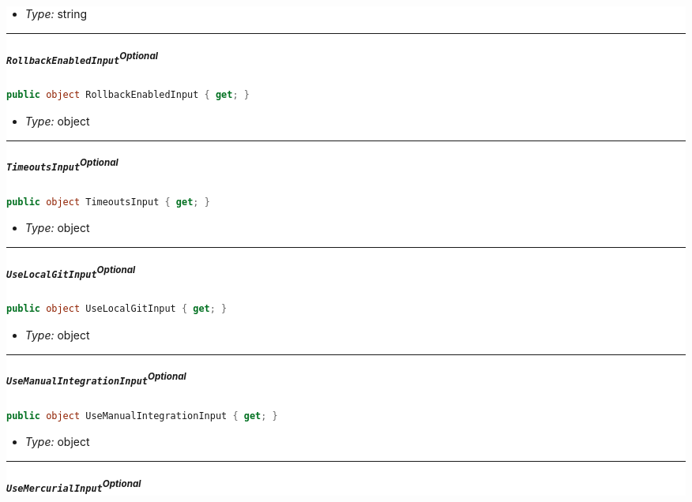 - *Type:* string

---

##### `RollbackEnabledInput`<sup>Optional</sup> <a name="RollbackEnabledInput" id="@cdktf/provider-azurerm.appServiceSourceControl.AppServiceSourceControlA.property.rollbackEnabledInput"></a>

```csharp
public object RollbackEnabledInput { get; }
```

- *Type:* object

---

##### `TimeoutsInput`<sup>Optional</sup> <a name="TimeoutsInput" id="@cdktf/provider-azurerm.appServiceSourceControl.AppServiceSourceControlA.property.timeoutsInput"></a>

```csharp
public object TimeoutsInput { get; }
```

- *Type:* object

---

##### `UseLocalGitInput`<sup>Optional</sup> <a name="UseLocalGitInput" id="@cdktf/provider-azurerm.appServiceSourceControl.AppServiceSourceControlA.property.useLocalGitInput"></a>

```csharp
public object UseLocalGitInput { get; }
```

- *Type:* object

---

##### `UseManualIntegrationInput`<sup>Optional</sup> <a name="UseManualIntegrationInput" id="@cdktf/provider-azurerm.appServiceSourceControl.AppServiceSourceControlA.property.useManualIntegrationInput"></a>

```csharp
public object UseManualIntegrationInput { get; }
```

- *Type:* object

---

##### `UseMercurialInput`<sup>Optional</sup> <a name="UseMercurialInput" id="@cdktf/provider-azurerm.appServiceSourceControl.AppServiceSourceControlA.property.useMercurialInput"></a>
